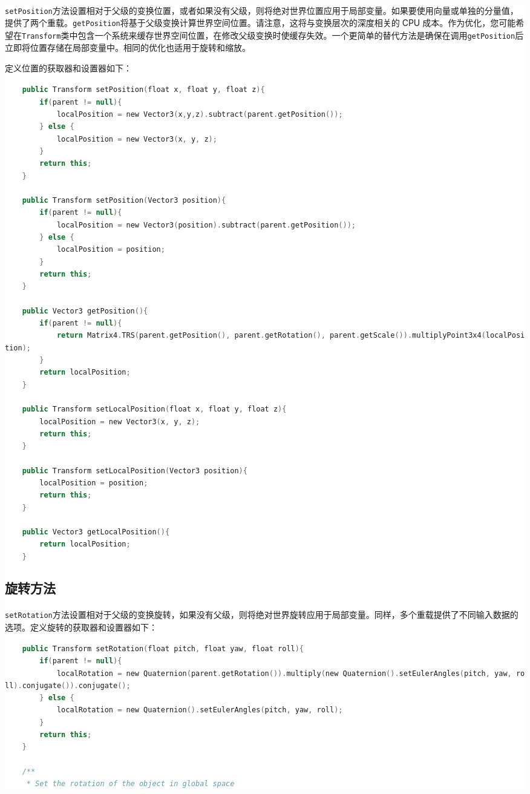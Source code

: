 `setPosition`方法设置相对于父级的变换位置，或者如果没有父级，则将绝对世界位置应用于局部变量。如果要使用向量或单独的分量值，提供了两个重载。`getPosition`将基于父级变换计算世界空间位置。请注意，这将与变换层次的深度相关的 CPU 成本。作为优化，您可能希望在`Transform`类中包含一个系统来缓存世界空间位置，在修改父级变换时使缓存失效。一个更简单的替代方法是确保在调用`getPosition`后立即将位置存储在局部变量中。相同的优化也适用于旋转和缩放。

定义位置的获取器和设置器如下：

```kt
    public Transform setPosition(float x, float y, float z){
        if(parent != null){
            localPosition = new Vector3(x,y,z).subtract(parent.getPosition());
        } else {
            localPosition = new Vector3(x, y, z);
        }
        return this;
    }

    public Transform setPosition(Vector3 position){
        if(parent != null){
            localPosition = new Vector3(position).subtract(parent.getPosition());
        } else {
            localPosition = position;
        }
        return this;
    }

    public Vector3 getPosition(){
        if(parent != null){
            return Matrix4.TRS(parent.getPosition(), parent.getRotation(), parent.getScale()).multiplyPoint3x4(localPosition);
        }
        return localPosition;
    }

    public Transform setLocalPosition(float x, float y, float z){
        localPosition = new Vector3(x, y, z);
        return this;
    }

    public Transform setLocalPosition(Vector3 position){
        localPosition = position;
        return this;
    }

    public Vector3 getLocalPosition(){
        return localPosition;
    }
```

## 旋转方法

`setRotation`方法设置相对于父级的变换旋转，如果没有父级，则将绝对世界旋转应用于局部变量。同样，多个重载提供了不同输入数据的选项。定义旋转的获取器和设置器如下：

```kt
    public Transform setRotation(float pitch, float yaw, float roll){
        if(parent != null){
            localRotation = new Quaternion(parent.getRotation()).multiply(new Quaternion().setEulerAngles(pitch, yaw, roll).conjugate()).conjugate();
        } else {
            localRotation = new Quaternion().setEulerAngles(pitch, yaw, roll);
        }
        return this;
    }

    /**
     * Set the rotation of the object in global space
```
